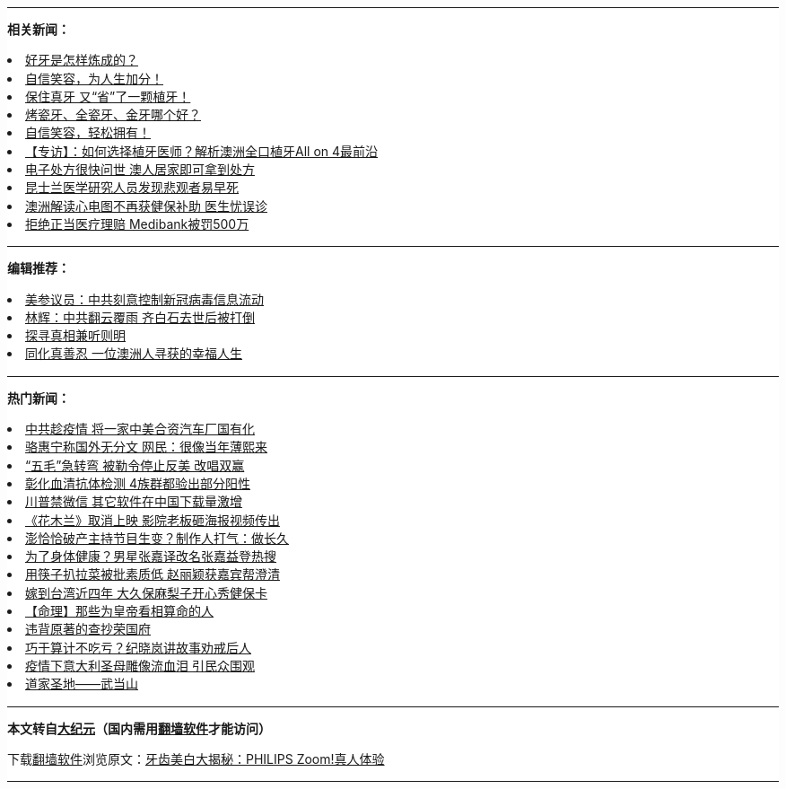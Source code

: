 <hr>


<strong>相关新闻：</strong>
<li><a href="/gb/18/4/11/n10295937.md#1">好牙是怎样炼成的？</a></li>
<li><a href="/gb/18/11/20/n10863296.md#1">自信笑容，为人生加分！</a></li>
<li><a href="/gb/19/2/19/n11055388.md#1">保住真牙 又“省”了一颗植牙！</a></li>
<li><a href="/gb/19/7/19/n11394289.md#1">烤瓷牙、全瓷牙、金牙哪个好？</a></li>
<li><a href="/gb/19/7/29/n11416299.md#1">自信笑容，轻松拥有！</a></li>
<li><a href="/gb/20/8/10/n12318615.md#1">【专访】：如何选择植牙医师？解析澳洲全口植牙All on 4最前沿</a></li>
<li><a href="/gb/20/7/30/n12294374.md#1">电子处方很快问世 澳人居家即可拿到处方</a></li>
<li><a href="/gb/20/7/29/n12291147.md#1">昆士兰医学研究人员发现悲观者易早死</a></li>
<li><a href="/gb/20/7/27/n12288103.md#1">澳洲解读心电图不再获健保补助 医生忧误诊</a></li>
<li><a href="/gb/20/7/16/n12260408.md#1">拒绝正当医疗理赔 Medibank被罚500万</a></li>
<hr>


<strong>编辑推荐：</strong>
<li><a href="/gb/20/2/22/n11887949.md#1">美参议员：中共刻意控制新冠病毒信息流动</a></li>
<li><a href="/gb/18/1/5/n10029772.md#1" target="_blank">林辉：中共翻云覆雨 齐白石去世后被打倒</a></li><li><a href="/gb/11/6/17/n3289382.md?dfh#1" target="_blank">探寻真相兼听则明</a></li><li><a href="/gb/18/12/17/n10916061.md#1" target="_blank">同化真善忍 一位澳洲人寻获的幸福人生</a></li>
<hr>

<strong>热门新闻：</strong>
<li><a href="/gb/20/8/8/n12316242.md#1">中共趁疫情 将一家中美合资汽车厂国有化</a></li>
<li><a href="/gb/20/8/8/n12316252.md#1">骆惠宁称国外无分文 网民：很像当年薄熙来</a></li>
<li><a href="/gb/20/8/8/n12316455.md#1">“五毛”急转弯 被勒令停止反美 改唱双赢</a></li>
<li><a href="/gb/20/8/8/n12316166.md#1">彰化血清抗体检测 4族群都验出部分阳性</a></li>
<li><a href="/gb/20/8/8/n12316337.md#1">川普禁微信 其它软件在中国下载量激增</a></li>
<li><a href="/gb/20/8/7/n12314648.md#1">《花木兰》取消上映 影院老板砸海报视频传出</a></li>
<li><a href="/gb/20/8/7/n12313748.md#1">澎恰恰破产主持节目生变？制作人打气：做长久</a></li>
<li><a href="/gb/20/8/7/n12314970.md#1">为了身体健康？男星张嘉译改名张嘉益登热搜</a></li>
<li><a href="/gb/20/8/9/n12317932.md#1">用筷子扒拉菜被批素质低 赵丽颖获嘉宾帮澄清</a></li>
<li><a href="/gb/20/8/7/n12314834.md#1">嫁到台湾近四年 大久保麻梨子开心秀健保卡</a></li>
<li><a href="/gb/20/2/14/n11869302.md#1">【命理】那些为皇帝看相算命的人</a></li>
<li><a href="/gb/20/6/1/n12153439.md#1">违背原著的查抄荣国府</a></li>
<li><a href="/gb/20/8/2/n12301722.md#1">巧于算计不吃亏？纪晓岚讲故事劝戒后人</a></li>
<li><a href="/gb/20/8/9/n12317099.md#1">疫情下意大利圣母雕像流血泪 引民众围观</a></li>
<li><a href="/gb/20/7/28/n12288736.md#1">道家圣地——武当山</a></li>
<hr>

<strong>本文转自<a href="https://www.epochtimes.com">大纪元</a>（国内需用<a href="https://github.com/bannedbook/fanqiang/wiki">翻墙软件</a>才能访问）</strong><p>下载<a href="https://github.com/bannedbook/fanqiang/wiki">翻墙软件</a>浏览原文：<a href="https://www.epochtimes.com/gb/20/8/10/n12318760.htm">牙齿美白大揭秘：PHILIPS Zoom!真人体验</a></p><hr>
